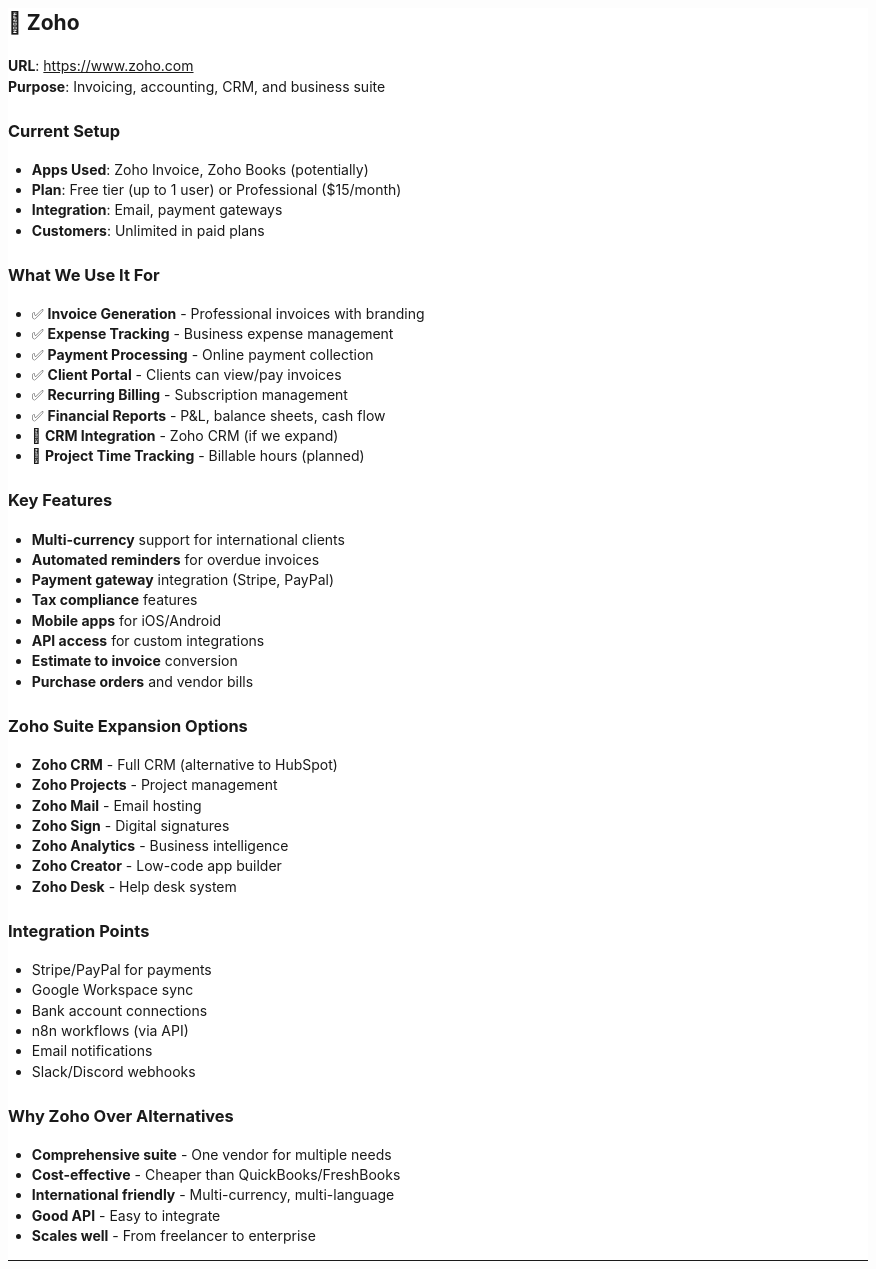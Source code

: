 ## 💼 Zoho
**URL**: https://www.zoho.com  
**Purpose**: Invoicing, accounting, CRM, and business suite

### Current Setup
- **Apps Used**: Zoho Invoice, Zoho Books (potentially)
- **Plan**: Free tier (up to 1 user) or Professional ($15/month)
- **Integration**: Email, payment gateways
- **Customers**: Unlimited in paid plans

### What We Use It For
- ✅ **Invoice Generation** - Professional invoices with branding
- ✅ **Expense Tracking** - Business expense management
- ✅ **Payment Processing** - Online payment collection
- ✅ **Client Portal** - Clients can view/pay invoices
- ✅ **Recurring Billing** - Subscription management
- ✅ **Financial Reports** - P&L, balance sheets, cash flow
- 🔄 **CRM Integration** - Zoho CRM (if we expand)
- 🔄 **Project Time Tracking** - Billable hours (planned)

### Key Features
- **Multi-currency** support for international clients
- **Automated reminders** for overdue invoices
- **Payment gateway** integration (Stripe, PayPal)
- **Tax compliance** features
- **Mobile apps** for iOS/Android
- **API access** for custom integrations
- **Estimate to invoice** conversion
- **Purchase orders** and vendor bills

### Zoho Suite Expansion Options
- **Zoho CRM** - Full CRM (alternative to HubSpot)
- **Zoho Projects** - Project management
- **Zoho Mail** - Email hosting
- **Zoho Sign** - Digital signatures
- **Zoho Analytics** - Business intelligence
- **Zoho Creator** - Low-code app builder
- **Zoho Desk** - Help desk system

### Integration Points
- Stripe/PayPal for payments
- Google Workspace sync
- Bank account connections
- n8n workflows (via API)
- Email notifications
- Slack/Discord webhooks

### Why Zoho Over Alternatives
- **Comprehensive suite** - One vendor for multiple needs
- **Cost-effective** - Cheaper than QuickBooks/FreshBooks
- **International friendly** - Multi-currency, multi-language
- **Good API** - Easy to integrate
- **Scales well** - From freelancer to enterprise

---